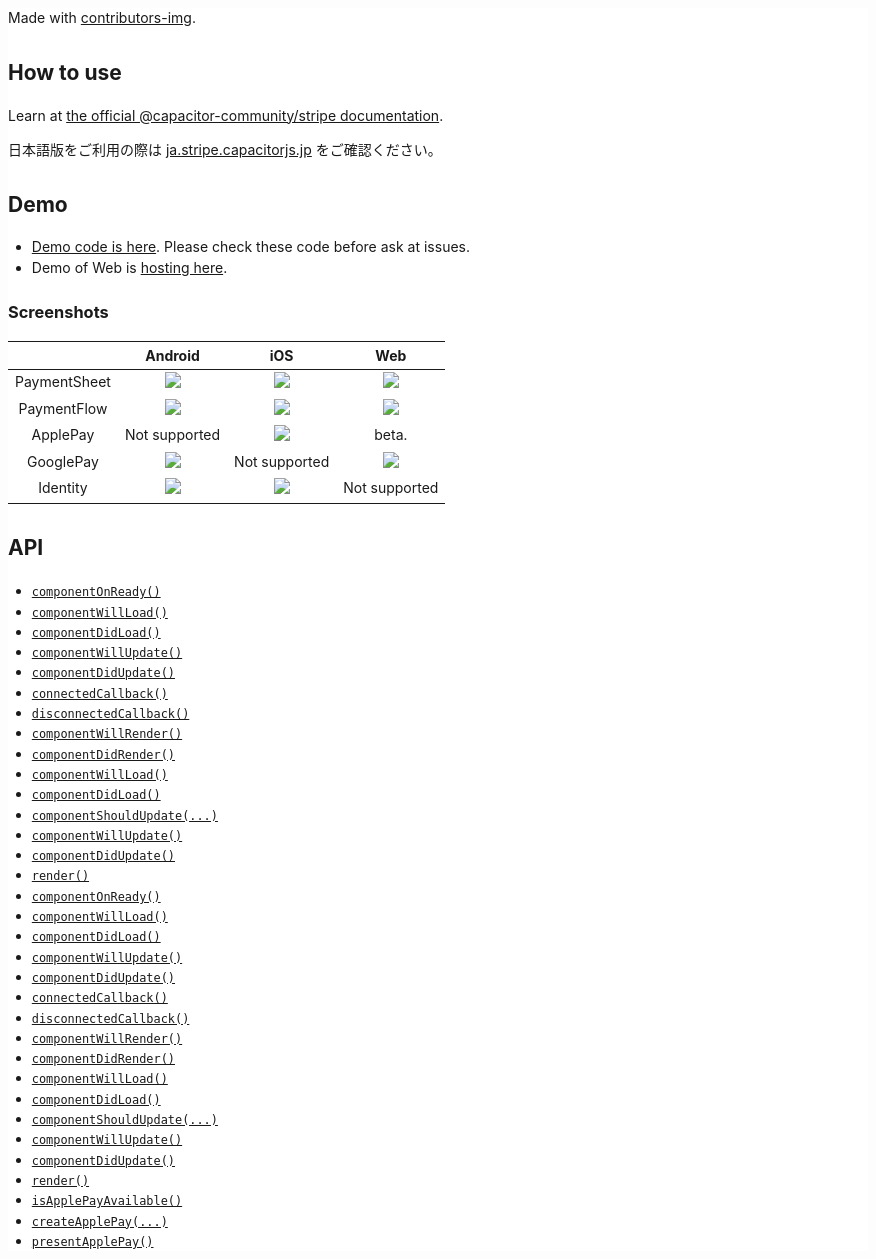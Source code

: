 Made with [contributors-img](https://contrib.rocks).

## How to use

Learn at [the official @capacitor-community/stripe documentation](https://stripe.capacitorjs.jp/).

日本語版をご利用の際は [ja.stripe.capacitorjs.jp](https://ja.stripe.capacitorjs.jp/) をご確認ください。

## Demo

- [Demo code is here](https://github.com/capacitor-community/stripe/tree/master/demo). Please check these code before ask at issues.
- Demo of Web is [hosting here](https://capacitor-community-stripe.netlify.app/).

### Screenshots

|              |                     Android                     |                     iOS                     |                     Web                     |
|:------------:|:-----------------------------------------------:|:-------------------------------------------:|:-------------------------------------------:|
| PaymentSheet | ![](demo/screenshots/payment-sheet-android.png) | ![](demo/screenshots/payment-sheet-ios.png) | ![](demo/screenshots/payment-sheet-web.png) |
| PaymentFlow  | ![](demo/screenshots/payment-flow-android.png)  | ![](demo/screenshots/payment-flow-ios.png)  | ![](demo/screenshots/payment-sheet-web.png) |
|   ApplePay   |                  Not supported                  |   ![](demo/screenshots/apple-pay-ios.png)   |                    beta.                    |
|  GooglePay   |  ![](demo/screenshots/google-pay-android.png)   |                Not supported                |  ![](demo/screenshots/google-pay-web.png)   |
|   Identity   |   ![](demo/screenshots/identity-android.png)    |    ![](demo/screenshots/identity-ios.png)     |  Not supported   |

## API

<docgen-index>

* [`componentOnReady()`](#componentonready)
* [`componentWillLoad()`](#componentwillload)
* [`componentDidLoad()`](#componentdidload)
* [`componentWillUpdate()`](#componentwillupdate)
* [`componentDidUpdate()`](#componentdidupdate)
* [`connectedCallback()`](#connectedcallback)
* [`disconnectedCallback()`](#disconnectedcallback)
* [`componentWillRender()`](#componentwillrender)
* [`componentDidRender()`](#componentdidrender)
* [`componentWillLoad()`](#componentwillload)
* [`componentDidLoad()`](#componentdidload)
* [`componentShouldUpdate(...)`](#componentshouldupdate)
* [`componentWillUpdate()`](#componentwillupdate)
* [`componentDidUpdate()`](#componentdidupdate)
* [`render()`](#render)
* [`componentOnReady()`](#componentonready)
* [`componentWillLoad()`](#componentwillload)
* [`componentDidLoad()`](#componentdidload)
* [`componentWillUpdate()`](#componentwillupdate)
* [`componentDidUpdate()`](#componentdidupdate)
* [`connectedCallback()`](#connectedcallback)
* [`disconnectedCallback()`](#disconnectedcallback)
* [`componentWillRender()`](#componentwillrender)
* [`componentDidRender()`](#componentdidrender)
* [`componentWillLoad()`](#componentwillload)
* [`componentDidLoad()`](#componentdidload)
* [`componentShouldUpdate(...)`](#componentshouldupdate)
* [`componentWillUpdate()`](#componentwillupdate)
* [`componentDidUpdate()`](#componentdidupdate)
* [`render()`](#render)
* [`isApplePayAvailable()`](#isapplepayavailable)
* [`createApplePay(...)`](#createapplepay)
* [`presentApplePay()`](#presentapplepay)